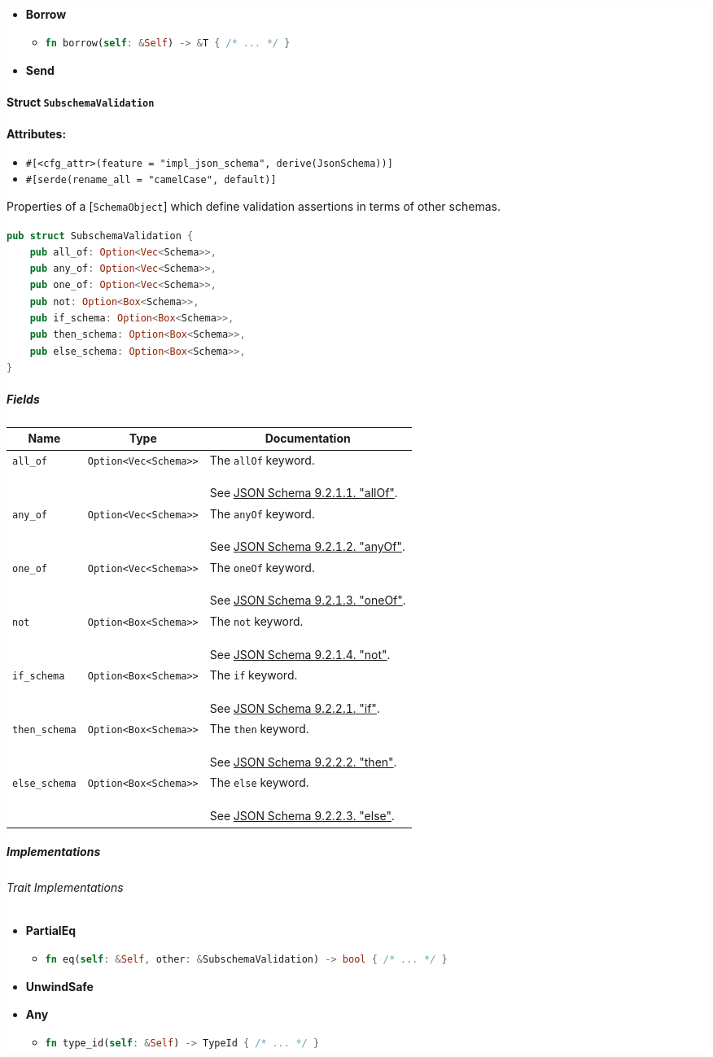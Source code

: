 - **Borrow**
  - ```rust
    fn borrow(self: &Self) -> &T { /* ... */ }
    ```

- **Send**
#### Struct `SubschemaValidation`

**Attributes:**

- `#[<cfg_attr>(feature = "impl_json_schema", derive(JsonSchema))]`
- `#[serde(rename_all = "camelCase", default)]`

Properties of a [`SchemaObject`] which define validation assertions in terms of other schemas.

```rust
pub struct SubschemaValidation {
    pub all_of: Option<Vec<Schema>>,
    pub any_of: Option<Vec<Schema>>,
    pub one_of: Option<Vec<Schema>>,
    pub not: Option<Box<Schema>>,
    pub if_schema: Option<Box<Schema>>,
    pub then_schema: Option<Box<Schema>>,
    pub else_schema: Option<Box<Schema>>,
}
```

##### Fields

| Name | Type | Documentation |
|------|------|---------------|
| `all_of` | `Option<Vec<Schema>>` | The `allOf` keyword.<br><br>See [JSON Schema 9.2.1.1. "allOf"](https://tools.ietf.org/html/draft-handrews-json-schema-02#section-9.2.1.1). |
| `any_of` | `Option<Vec<Schema>>` | The `anyOf` keyword.<br><br>See [JSON Schema 9.2.1.2. "anyOf"](https://tools.ietf.org/html/draft-handrews-json-schema-02#section-9.2.1.2). |
| `one_of` | `Option<Vec<Schema>>` | The `oneOf` keyword.<br><br>See [JSON Schema 9.2.1.3. "oneOf"](https://tools.ietf.org/html/draft-handrews-json-schema-02#section-9.2.1.3). |
| `not` | `Option<Box<Schema>>` | The `not` keyword.<br><br>See [JSON Schema 9.2.1.4. "not"](https://tools.ietf.org/html/draft-handrews-json-schema-02#section-9.2.1.4). |
| `if_schema` | `Option<Box<Schema>>` | The `if` keyword.<br><br>See [JSON Schema 9.2.2.1. "if"](https://tools.ietf.org/html/draft-handrews-json-schema-02#section-9.2.2.1). |
| `then_schema` | `Option<Box<Schema>>` | The `then` keyword.<br><br>See [JSON Schema 9.2.2.2. "then"](https://tools.ietf.org/html/draft-handrews-json-schema-02#section-9.2.2.2). |
| `else_schema` | `Option<Box<Schema>>` | The `else` keyword.<br><br>See [JSON Schema 9.2.2.3. "else"](https://tools.ietf.org/html/draft-handrews-json-schema-02#section-9.2.2.3). |

##### Implementations

###### Trait Implementations

- **PartialEq**
  - ```rust
    fn eq(self: &Self, other: &SubschemaValidation) -> bool { /* ... */ }
    ```

- **UnwindSafe**
- **Any**
  - ```rust
    fn type_id(self: &Self) -> TypeId { /* ... */ }
    ```

